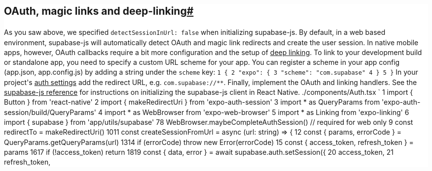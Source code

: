## OAuth, magic links and deep-linking[#](https://supabase.com/blog/react-native-authentication#oauth-magic-links-and-deep-linking)
As you saw above, we specified `detectSessionInUrl: false` when initializing supabase-js. By default, in a web based environment, supabase-js will automatically detect OAuth and magic link redirects and create the user session.
In native mobile apps, however, OAuth callbacks require a bit more configuration and the setup of [deep linking](https://supabase.com/docs/guides/auth/native-mobile-deep-linking).
To link to your development build or standalone app, you need to specify a custom URL scheme for your app. You can register a scheme in your app config (app.json, app.config.js) by adding a string under the `scheme` key:
`
1
{
2
 "expo": {
3
  "scheme": "com.supabase"
4
 }
5
}
`
In your project's [auth settings](https://supabase.com/dashboard/project/_/auth/url-configuration) add the redirect URL, e.g. `com.supabase://**`.
Finally, implement the OAuth and linking handlers. See the [supabase-js reference](https://supabase.com/docs/reference/javascript/initializing?example=react-native-options-async-storage) for instructions on initializing the supabase-js client in React Native.
./components/Auth.tsx
`
1
import { Button } from 'react-native'
2
import { makeRedirectUri } from 'expo-auth-session'
3
import * as QueryParams from 'expo-auth-session/build/QueryParams'
4
import * as WebBrowser from 'expo-web-browser'
5
import * as Linking from 'expo-linking'
6
import { supabase } from 'app/utils/supabase'
78
WebBrowser.maybeCompleteAuthSession() // required for web only
9
const redirectTo = makeRedirectUri()
1011
const createSessionFromUrl = async (url: string) => {
12
 const { params, errorCode } = QueryParams.getQueryParams(url)
1314
 if (errorCode) throw new Error(errorCode)
15
 const { access_token, refresh_token } = params
1617
 if (!access_token) return
1819
 const { data, error } = await supabase.auth.setSession({
20
  access_token,
21
  refresh_token,